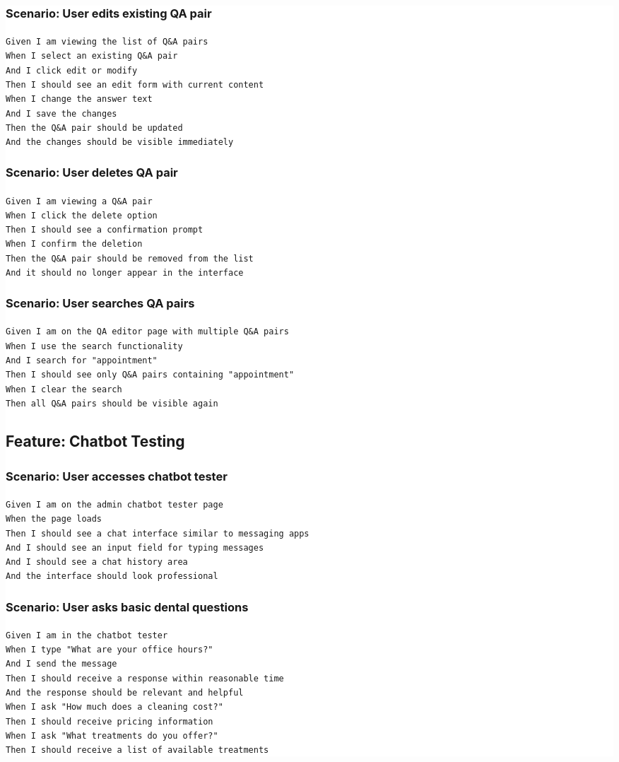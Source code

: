 ### Scenario: User edits existing QA pair
```
Given I am viewing the list of Q&A pairs
When I select an existing Q&A pair
And I click edit or modify
Then I should see an edit form with current content
When I change the answer text
And I save the changes
Then the Q&A pair should be updated
And the changes should be visible immediately
```

### Scenario: User deletes QA pair
```
Given I am viewing a Q&A pair
When I click the delete option
Then I should see a confirmation prompt
When I confirm the deletion
Then the Q&A pair should be removed from the list
And it should no longer appear in the interface
```

### Scenario: User searches QA pairs
```
Given I am on the QA editor page with multiple Q&A pairs
When I use the search functionality
And I search for "appointment"
Then I should see only Q&A pairs containing "appointment"
When I clear the search
Then all Q&A pairs should be visible again
```

## Feature: Chatbot Testing

### Scenario: User accesses chatbot tester
```
Given I am on the admin chatbot tester page
When the page loads
Then I should see a chat interface similar to messaging apps
And I should see an input field for typing messages
And I should see a chat history area
And the interface should look professional
```

### Scenario: User asks basic dental questions
```
Given I am in the chatbot tester
When I type "What are your office hours?"
And I send the message
Then I should receive a response within reasonable time
And the response should be relevant and helpful
When I ask "How much does a cleaning cost?"
Then I should receive pricing information
When I ask "What treatments do you offer?"
Then I should receive a list of available treatments
```
